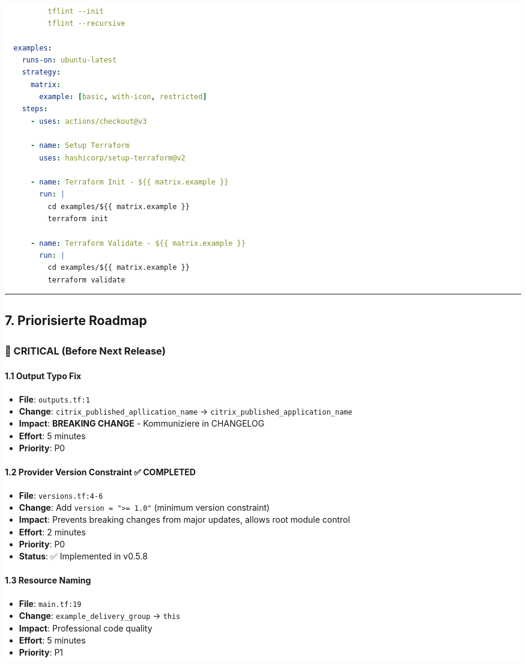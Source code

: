 ```yaml
          tflint --init
          tflint --recursive

  examples:
    runs-on: ubuntu-latest
    strategy:
      matrix:
        example: [basic, with-icon, restricted]
    steps:
      - uses: actions/checkout@v3

      - name: Setup Terraform
        uses: hashicorp/setup-terraform@v2

      - name: Terraform Init - ${{ matrix.example }}
        run: |
          cd examples/${{ matrix.example }}
          terraform init

      - name: Terraform Validate - ${{ matrix.example }}
        run: |
          cd examples/${{ matrix.example }}
          terraform validate
```

---

## 7. Priorisierte Roadmap

### 🔴 CRITICAL (Before Next Release)

#### 1.1 Output Typo Fix
- **File**: `outputs.tf:1`
- **Change**: `citrix_published_apllication_name` → `citrix_published_application_name`
- **Impact**: **BREAKING CHANGE** - Kommuniziere in CHANGELOG
- **Effort**: 5 minutes
- **Priority**: P0

#### 1.2 Provider Version Constraint ✅ COMPLETED
- **File**: `versions.tf:4-6`
- **Change**: Add `version = ">= 1.0"` (minimum version constraint)
- **Impact**: Prevents breaking changes from major updates, allows root module control
- **Effort**: 2 minutes
- **Priority**: P0
- **Status**: ✅ Implemented in v0.5.8

#### 1.3 Resource Naming
- **File**: `main.tf:19`
- **Change**: `example_delivery_group` → `this`
- **Impact**: Professional code quality
- **Effort**: 5 minutes
- **Priority**: P1

